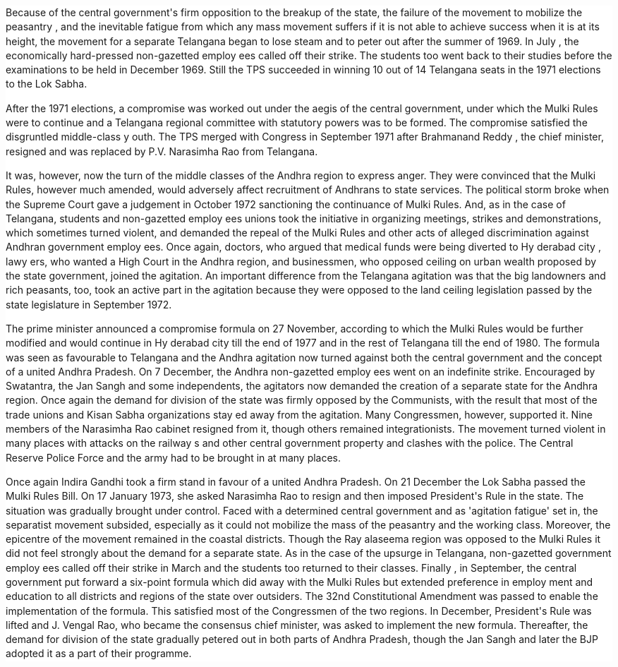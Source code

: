 Because of the central government's firm opposition to the breakup of the state, the failure of the movement to mobilize the peasantry , and the inevitable fatigue from which any mass movement suffers if it is not able to achieve success when it is at its height, the movement for a separate Telangana began to lose steam and to peter out after the summer of 1969. In July , the economically hard-pressed non-gazetted employ ees called off their strike. The students too went back to their studies before the examinations to be held in December 1969. Still the TPS succeeded in winning 10 out of 14 Telangana seats in the 1971 elections to the Lok Sabha.

After the 1971 elections, a compromise was worked out under the aegis of the central government, under which the Mulki Rules were to continue and a Telangana regional committee with statutory powers was to be formed. The compromise satisfied the disgruntled middle-class y outh. The TPS merged with Congress in September 1971 after Brahmanand Reddy , the chief minister, resigned and was replaced by P.V. Narasimha Rao from Telangana.

It was, however, now the turn of the middle classes of the Andhra region to express anger. They were convinced that the Mulki Rules, however much amended, would adversely affect recruitment of Andhrans to state services. The political storm broke when the Supreme Court gave a judgement in October 1972 sanctioning the continuance of Mulki Rules. And, as in the case of Telangana, students and non-gazetted employ ees unions took the initiative in organizing meetings, strikes and demonstrations, which sometimes turned violent, and demanded the repeal of the Mulki Rules and other acts of alleged discrimination against Andhran government employ ees. Once again, doctors, who argued that medical funds were being diverted to Hy derabad city , lawy ers, who wanted a High Court in the Andhra region, and businessmen, who opposed ceiling on urban wealth proposed by the state government, joined the agitation. An important difference from the Telangana agitation was that the big landowners and rich peasants, too, took an active part in the agitation because they were opposed to the land ceiling legislation passed by the state legislature in September 1972.

The prime minister announced a compromise formula on 27 November, according to which the Mulki Rules would be further modified and would continue in Hy derabad city till the end of
1977 and in the rest of Telangana till the end of 1980. The formula was seen as favourable to Telangana and the Andhra agitation now turned against both the central government and the concept of a united Andhra Pradesh. On 7 December, the Andhra non-gazetted employ ees went on an indefinite strike. Encouraged by Swatantra, the Jan Sangh and some independents, the agitators now demanded the creation of a separate state for the Andhra region. Once again the demand for division of the state was firmly opposed by the Communists, with the result that most of the trade unions and Kisan Sabha organizations stay ed away from the agitation. Many Congressmen, however, supported it. Nine members of the Narasimha Rao cabinet resigned from it, though others remained integrationists. The movement turned violent in many places with attacks on the railway s and other central government property and clashes with the police. The Central Reserve Police Force and the army had to be brought in at many places.

Once again Indira Gandhi took a firm stand in favour of a united Andhra Pradesh. On 21 December the Lok Sabha passed the Mulki Rules Bill. On 17 January 1973, she asked Narasimha Rao to resign and then imposed President's Rule in the state. The situation was gradually brought under control. Faced with a determined central government and as 'agitation fatigue' set in, the separatist movement subsided, especially as it could not mobilize the mass of the peasantry and the working class. Moreover, the epicentre of the movement remained in the coastal districts. Though the Ray alaseema region was opposed to the Mulki Rules it did not feel strongly about the demand for a separate state. As in the case of the upsurge in Telangana, non-gazetted government employ ees called off their strike in March and the students too returned to their classes. Finally , in September, the central government put forward a six-point formula which did away with the Mulki Rules but extended preference in employ ment and education to all districts and regions of the state over outsiders. The 32nd Constitutional Amendment was passed to enable the implementation of the formula. This satisfied most of the Congressmen of the two regions. In December, President's Rule was lifted and J. Vengal Rao, who became the consensus chief minister, was asked to implement the new formula. Thereafter, the demand for division of the state gradually petered out in both parts of Andhra Pradesh, though the Jan Sangh and later the BJP adopted it as a part of their programme.
